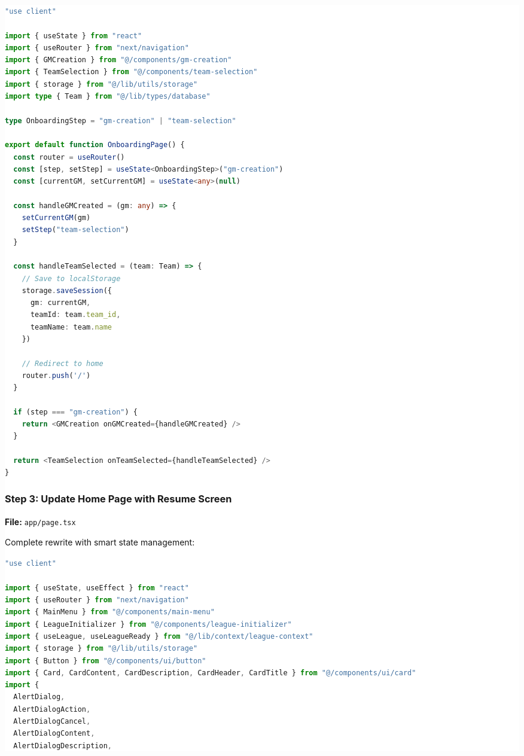 ```typescript
"use client"

import { useState } from "react"
import { useRouter } from "next/navigation"
import { GMCreation } from "@/components/gm-creation"
import { TeamSelection } from "@/components/team-selection"
import { storage } from "@/lib/utils/storage"
import type { Team } from "@/lib/types/database"

type OnboardingStep = "gm-creation" | "team-selection"

export default function OnboardingPage() {
  const router = useRouter()
  const [step, setStep] = useState<OnboardingStep>("gm-creation")
  const [currentGM, setCurrentGM] = useState<any>(null)

  const handleGMCreated = (gm: any) => {
    setCurrentGM(gm)
    setStep("team-selection")
  }

  const handleTeamSelected = (team: Team) => {
    // Save to localStorage
    storage.saveSession({
      gm: currentGM,
      teamId: team.team_id,
      teamName: team.name
    })

    // Redirect to home
    router.push('/')
  }

  if (step === "gm-creation") {
    return <GMCreation onGMCreated={handleGMCreated} />
  }

  return <TeamSelection onTeamSelected={handleTeamSelected} />
}
```

### Step 3: Update Home Page with Resume Screen

**File:** `app/page.tsx`

Complete rewrite with smart state management:

```typescript
"use client"

import { useState, useEffect } from "react"
import { useRouter } from "next/navigation"
import { MainMenu } from "@/components/main-menu"
import { LeagueInitializer } from "@/components/league-initializer"
import { useLeague, useLeagueReady } from "@/lib/context/league-context"
import { storage } from "@/lib/utils/storage"
import { Button } from "@/components/ui/button"
import { Card, CardContent, CardDescription, CardHeader, CardTitle } from "@/components/ui/card"
import {
  AlertDialog,
  AlertDialogAction,
  AlertDialogCancel,
  AlertDialogContent,
  AlertDialogDescription,
```